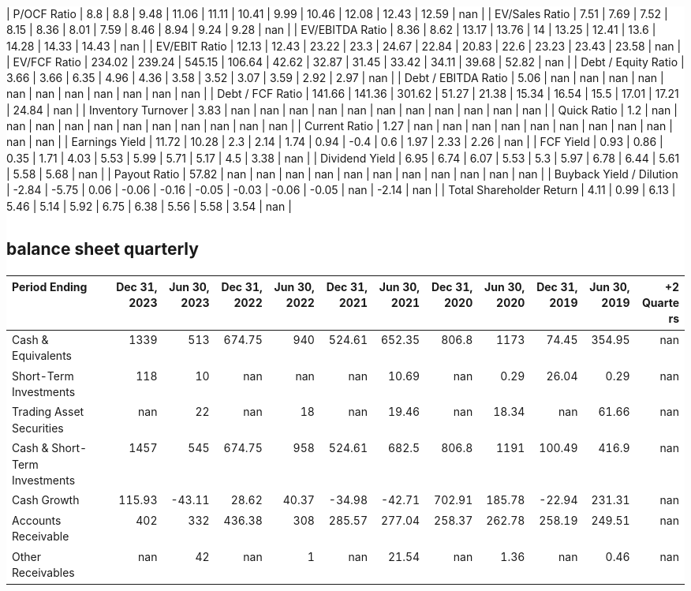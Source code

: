 | P/OCF Ratio              |      8.8  |           8.8  |           9.48 |          11.06 |          11.11 |          10.41 |           9.99 |          10.46 |          12.08 |          12.43 |          12.59 |           nan |
| EV/Sales Ratio           |      7.51 |           7.69 |           7.52 |           8.15 |           8.36 |           8.01 |           7.59 |           8.46 |           8.94 |           9.24 |           9.28 |           nan |
| EV/EBITDA Ratio          |      8.36 |           8.62 |          13.17 |          13.76 |          14    |          13.25 |          12.41 |          13.6  |          14.28 |          14.33 |          14.43 |           nan |
| EV/EBIT Ratio            |     12.13 |          12.43 |          23.22 |          23.3  |          24.67 |          22.84 |          20.83 |          22.6  |          23.23 |          23.43 |          23.58 |           nan |
| EV/FCF Ratio             |    234.02 |         239.24 |         545.15 |         106.64 |          42.62 |          32.87 |          31.45 |          33.42 |          34.11 |          39.68 |          52.82 |           nan |
| Debt / Equity Ratio      |      3.66 |           3.66 |           6.35 |           4.96 |           4.36 |           3.58 |           3.52 |           3.07 |           3.59 |           2.92 |           2.97 |           nan |
| Debt / EBITDA Ratio      |      5.06 |         nan    |         nan    |         nan    |         nan    |         nan    |         nan    |         nan    |         nan    |         nan    |         nan    |           nan |
| Debt / FCF Ratio         |    141.66 |         141.36 |         301.62 |          51.27 |          21.38 |          15.34 |          16.54 |          15.5  |          17.01 |          17.21 |          24.84 |           nan |
| Inventory Turnover       |      3.83 |         nan    |         nan    |         nan    |         nan    |         nan    |         nan    |         nan    |         nan    |         nan    |         nan    |           nan |
| Quick Ratio              |      1.2  |         nan    |         nan    |         nan    |         nan    |         nan    |         nan    |         nan    |         nan    |         nan    |         nan    |           nan |
| Current Ratio            |      1.27 |         nan    |         nan    |         nan    |         nan    |         nan    |         nan    |         nan    |         nan    |         nan    |         nan    |           nan |
| Earnings Yield           |     11.72 |          10.28 |           2.3  |           2.14 |           1.74 |           0.94 |          -0.4  |           0.6  |           1.97 |           2.33 |           2.26 |           nan |
| FCF Yield                |      0.93 |           0.86 |           0.35 |           1.71 |           4.03 |           5.53 |           5.99 |           5.71 |           5.17 |           4.5  |           3.38 |           nan |
| Dividend Yield           |      6.95 |           6.74 |           6.07 |           5.53 |           5.3  |           5.97 |           6.78 |           6.44 |           5.61 |           5.58 |           5.68 |           nan |
| Payout Ratio             |     57.82 |         nan    |         nan    |         nan    |         nan    |         nan    |         nan    |         nan    |         nan    |         nan    |         nan    |           nan |
| Buyback Yield / Dilution |     -2.84 |          -5.75 |           0.06 |          -0.06 |          -0.16 |          -0.05 |          -0.03 |          -0.06 |          -0.05 |         nan    |          -2.14 |           nan |
| Total Shareholder Return |      4.11 |           0.99 |           6.13 |           5.46 |           5.14 |           5.92 |           6.75 |           6.38 |           5.56 |           5.58 |           3.54 |           nan |

## balance sheet quarterly
| Period Ending                      |   Dec 31, 2023 |   Jun 30, 2023 |   Dec 31, 2022 |   Jun 30, 2022 |   Dec 31, 2021 |   Jun 30, 2021 |   Dec 31, 2020 |   Jun 30, 2020 |   Dec 31, 2019 |   Jun 30, 2019 |   +2 Quarters |
|:-----------------------------------|---------------:|---------------:|---------------:|---------------:|---------------:|---------------:|---------------:|---------------:|---------------:|---------------:|--------------:|
| Cash & Equivalents                 |        1339    |         513    |         674.75 |         940    |         524.61 |         652.35 |         806.8  |        1173    |          74.45 |         354.95 |           nan |
| Short-Term Investments             |         118    |          10    |         nan    |         nan    |         nan    |          10.69 |         nan    |           0.29 |          26.04 |           0.29 |           nan |
| Trading Asset Securities           |         nan    |          22    |         nan    |          18    |         nan    |          19.46 |         nan    |          18.34 |         nan    |          61.66 |           nan |
| Cash & Short-Term Investments      |        1457    |         545    |         674.75 |         958    |         524.61 |         682.5  |         806.8  |        1191    |         100.49 |         416.9  |           nan |
| Cash Growth                        |         115.93 |         -43.11 |          28.62 |          40.37 |         -34.98 |         -42.71 |         702.91 |         185.78 |         -22.94 |         231.31 |           nan |
| Accounts Receivable                |         402    |         332    |         436.38 |         308    |         285.57 |         277.04 |         258.37 |         262.78 |         258.19 |         249.51 |           nan |
| Other Receivables                  |         nan    |          42    |         nan    |           1    |         nan    |          21.54 |         nan    |           1.36 |         nan    |           0.46 |           nan |